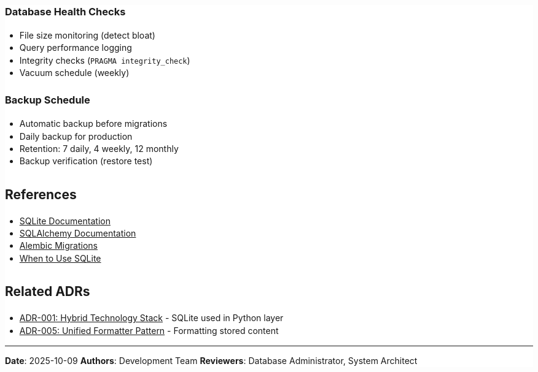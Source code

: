 ### Database Health Checks

- File size monitoring (detect bloat)
- Query performance logging
- Integrity checks (`PRAGMA integrity_check`)
- Vacuum schedule (weekly)

### Backup Schedule

- Automatic backup before migrations
- Daily backup for production
- Retention: 7 daily, 4 weekly, 12 monthly
- Backup verification (restore test)

## References

- [SQLite Documentation](https://www.sqlite.org/docs.html)
- [SQLAlchemy Documentation](https://docs.sqlalchemy.org/)
- [Alembic Migrations](https://alembic.sqlalchemy.org/)
- [When to Use SQLite](https://www.sqlite.org/whentouse.html)

## Related ADRs

- [ADR-001: Hybrid Technology Stack](./001-hybrid-technology-stack.md) - SQLite used in Python layer
- [ADR-005: Unified Formatter Pattern](./005-unified-formatter-pattern.md) - Formatting stored content

---

**Date**: 2025-10-09
**Authors**: Development Team
**Reviewers**: Database Administrator, System Architect
